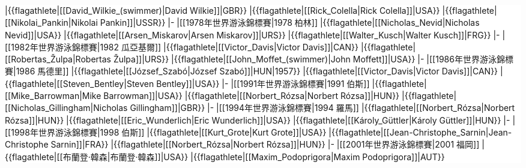 |{{flagathlete|[[David_Wilkie_(swimmer)|David Wilkie]]|GBR}}
|{{flagathlete|[[Rick_Colella|Rick Colella]]|USA}}
|{{flagathlete|[[Nikolai_Pankin|Nikolai Pankin]]|USSR}}
|-
|[[1978年世界游泳錦標賽|1978 柏林]]
|{{flagathlete|[[Nicholas_Nevid|Nicholas Nevid]]|USA}}
|{{flagathlete|[[Arsen_Miskarov|Arsen Miskarov]]|URS}}
|{{flagathlete|[[Walter_Kusch|Walter Kusch]]|FRG}}
|-
|[[1982年世界游泳錦標賽|1982 瓜亞基爾]]
|{{flagathlete|[[Victor_Davis|Victor Davis]]|CAN}}
|{{flagathlete|[[Robertas_Žulpa|Robertas Žulpa]]|URS}}
|{{flagathlete|[[John_Moffet_(swimmer)|John Moffett]]|USA}}
|-
|[[1986年世界游泳錦標賽|1986 馬德里]]
|{{flagathlete|[[József_Szabó|József Szabó]]|HUN|1957}}
|{{flagathlete|[[Victor_Davis|Victor Davis]]|CAN}}
|{{flagathlete|[[Steven_Bentley|Steven Bentley]]|USA}}
|-
|[[1991年世界游泳錦標賽|1991 伯斯]]
|{{flagathlete|[[Mike_Barrowman|Mike Barrowman]]|USA}}
|{{flagathlete|[[Norbert_Rózsa|Norbert Rózsa]]|HUN}}
|{{flagathlete|[[Nicholas_Gillingham|Nicholas Gillingham]]|GBR}}
|-
|[[1994年世界游泳錦標賽|1994 羅馬]]
|{{flagathlete|[[Norbert_Rózsa|Norbert Rózsa]]|HUN}}
|{{flagathlete|[[Eric_Wunderlich|Eric Wunderlich]]|USA}}
|{{flagathlete|[[Károly_Güttler|Károly Güttler]]|HUN}}
|-
|[[1998年世界游泳錦標賽|1998 伯斯]]
|{{flagathlete|[[Kurt_Grote|Kurt Grote]]|USA}}
|{{flagathlete|[[Jean-Christophe_Sarnin|Jean-Christophe Sarnin]]|FRA}}
|{{flagathlete|[[Norbert_Rózsa|Norbert Rózsa]]|HUN}}
|-
|[[2001年世界游泳錦標賽|2001 福岡]]
|{{flagathlete|[[布蘭登·韓森|布蘭登·韓森]]|USA}}
|{{flagathlete|[[Maxim_Podoprigora|Maxim Podoprigora]]|AUT}}